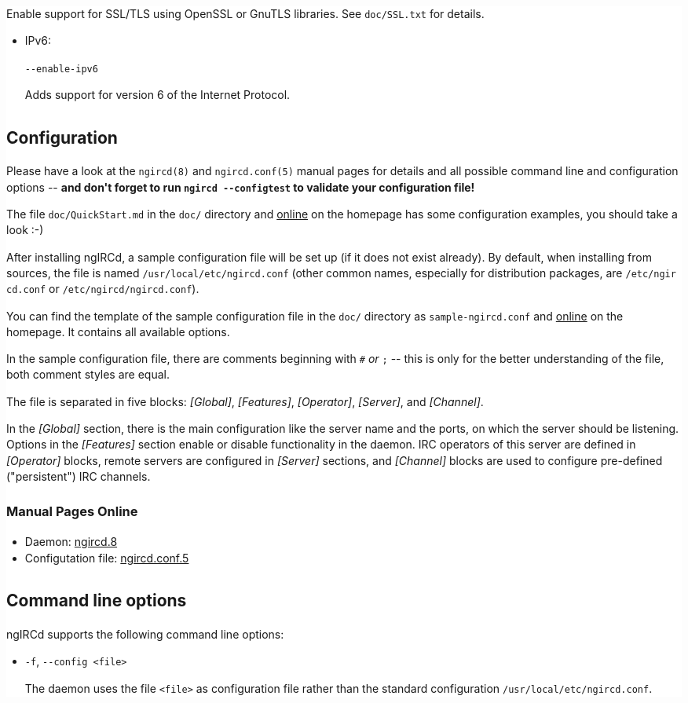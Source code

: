   Enable support for SSL/TLS using OpenSSL or GnuTLS libraries.
  See `doc/SSL.txt` for details.

- IPv6:

  `--enable-ipv6`

  Adds support for version 6 of the Internet Protocol.

## Configuration

Please have a look at the `ngircd(8)` and `ngircd.conf(5)` manual pages for
details and all possible command line and configuration options -- **and don't
forget to run `ngircd --configtest` to validate your configuration file!**

The file `doc/QuickStart.md` in the `doc/` directory and
[online](https://ngircd.barton.de/doc/QuickStart.md) on the homepage has some
configuration examples, you should take a look :-)

After installing ngIRCd, a sample configuration file will be set up (if it
does not exist already). By default, when installing from sources, the file is
named `/usr/local/etc/ngircd.conf` (other common names, especially for
distribution packages, are `/etc/ngircd.conf` or `/etc/ngircd/ngircd.conf`).

You can find the template of the sample configuration file in the `doc/`
directory as `sample-ngircd.conf` and
[online](https://ngircd.barton.de/doc/sample-ngircd.conf) on the homepage. It
contains all available options.

In the sample configuration file, there are comments beginning with `#` *or*
`;` -- this is only for the better understanding of the file, both comment
styles are equal.

The file is separated in five blocks: *[Global]*, *[Features]*, *[Operator]*,
*[Server]*, and *[Channel]*.

In the *[Global]* section, there is the main configuration like the server
name and the ports, on which the server should be listening. Options in
the *[Features]* section enable or disable functionality in the daemon.
IRC operators of this server are defined in *[Operator]* blocks, remote
servers are configured in *[Server]* sections, and *[Channel]* blocks are
used to configure pre-defined ("persistent") IRC channels.

### Manual Pages Online

- Daemon: [ngircd.8](https://manpages.debian.org/ngircd.8)
- Configutation file: [ngircd.conf.5](https://manpages.debian.org/ngircd.conf.5)

## Command line options

ngIRCd supports the following command line options:

- `-f`, `--config <file>`

  The daemon uses the file `<file>` as configuration file rather than
  the standard configuration `/usr/local/etc/ngircd.conf`.
